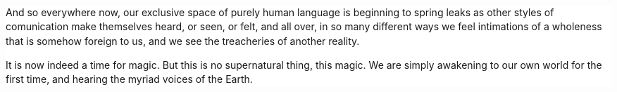 And so everywhere now, our exclusive space of purely human language is beginning to spring leaks as other styles of comunication make themselves heard, or seen, or felt, and all over, in so many different ways we feel intimations of a wholeness that is somehow foreign to us, and we see the treacheries of another reality. 

It is now indeed a time for magic. But this is no supernatural thing, this magic. We are simply awakening to our own world for the first time, and hearing the myriad voices of the Earth.